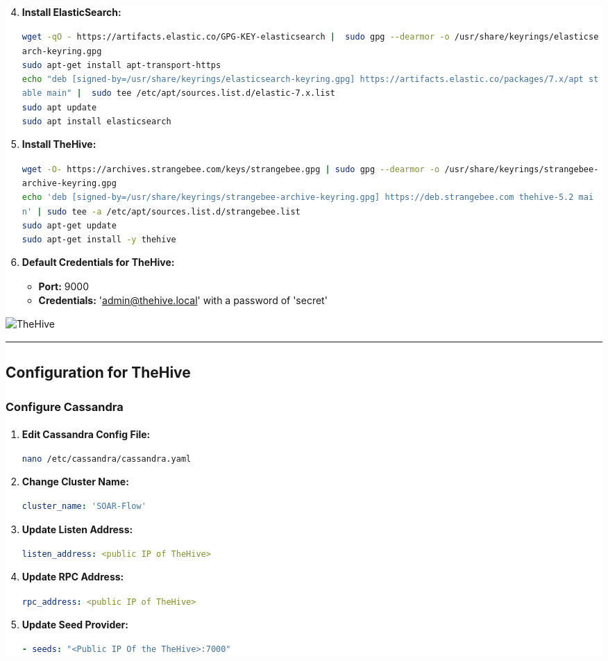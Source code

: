 4. **Install ElasticSearch:**
   ```bash
   wget -qO - https://artifacts.elastic.co/GPG-KEY-elasticsearch |  sudo gpg --dearmor -o /usr/share/keyrings/elasticsearch-keyring.gpg
   sudo apt-get install apt-transport-https
   echo "deb [signed-by=/usr/share/keyrings/elasticsearch-keyring.gpg] https://artifacts.elastic.co/packages/7.x/apt stable main" |  sudo tee /etc/apt/sources.list.d/elastic-7.x.list
   sudo apt update
   sudo apt install elasticsearch
   ```

5. **Install TheHive:**
   ```bash
   wget -O- https://archives.strangebee.com/keys/strangebee.gpg | sudo gpg --dearmor -o /usr/share/keyrings/strangebee-archive-keyring.gpg
   echo 'deb [signed-by=/usr/share/keyrings/strangebee-archive-keyring.gpg] https://deb.strangebee.com thehive-5.2 main' | sudo tee -a /etc/apt/sources.list.d/strangebee.list
   sudo apt-get update
   sudo apt-get install -y thehive
   ```

6. **Default Credentials for TheHive:**
   - **Port:** 9000
   - **Credentials:** 'admin@thehive.local' with a password of 'secret'

![TheHive](https://github.com/user-attachments/assets/22705378-3dae-449f-926c-0c25109a6a40)
 
---

## Configuration for TheHive

### Configure Cassandra

1. **Edit Cassandra Config File:**
   ```bash
   nano /etc/cassandra/cassandra.yaml
   ```

2. **Change Cluster Name:**
   ```yaml
   cluster_name: 'SOAR-Flow'
   ```

3. **Update Listen Address:**
   ```yaml
   listen_address: <public IP of TheHive>
   ```

4. **Update RPC Address:**
   ```yaml
   rpc_address: <public IP of TheHive>
   ```

5. **Update Seed Provider:**
   ```yaml
   - seeds: "<Public IP Of the TheHive>:7000"
   ```
